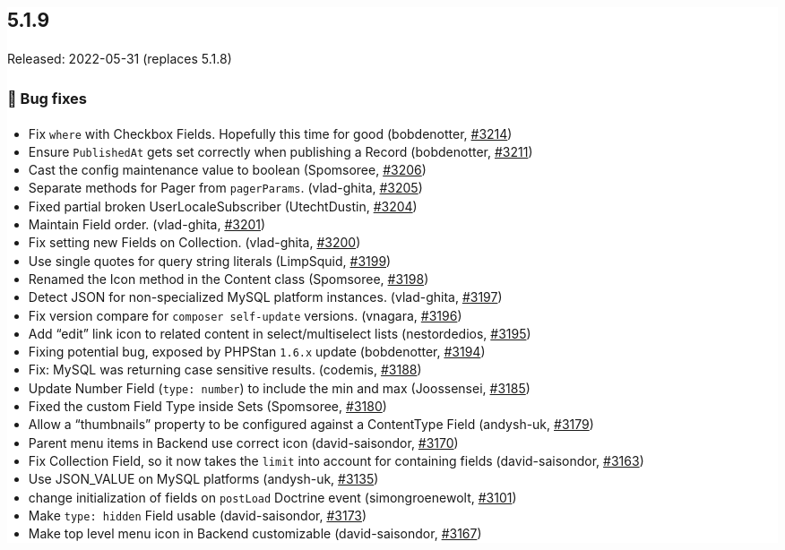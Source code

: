 ## 5.1.9

Released: 2022-05-31 (replaces 5.1.8)

### 🐛 Bug fixes

- Fix `where` with Checkbox Fields. Hopefully this time for good (bobdenotter, [#3214](https://github.com/bolt/core/pull/3214))
- Ensure `PublishedAt` gets set correctly when publishing a Record (bobdenotter, [#3211](https://github.com/bolt/core/pull/3211))
- Cast the config maintenance value to boolean (Spomsoree, [#3206](https://github.com/bolt/core/pull/3206))
- Separate methods for Pager from `pagerParams`. (vlad-ghita, [#3205](https://github.com/bolt/core/pull/3205))
- Fixed partial broken UserLocaleSubscriber (UtechtDustin, [#3204](https://github.com/bolt/core/pull/3204))
- Maintain Field order. (vlad-ghita, [#3201](https://github.com/bolt/core/pull/3201))
- Fix setting new Fields on Collection. (vlad-ghita, [#3200](https://github.com/bolt/core/pull/3200))
- Use single quotes for query string literals (LimpSquid, [#3199](https://github.com/bolt/core/pull/3199))
- Renamed the Icon method in the Content class (Spomsoree, [#3198](https://github.com/bolt/core/pull/3198))
- Detect JSON for non-specialized MySQL platform instances. (vlad-ghita, [#3197](https://github.com/bolt/core/pull/3197))
- Fix version compare for `composer self-update` versions. (vnagara, [#3196](https://github.com/bolt/core/pull/3196))
- Add “edit” link icon to related content in select/multiselect lists (nestordedios, [#3195](https://github.com/bolt/core/pull/3195))
- Fixing potential bug, exposed by PHPStan `1.6.x` update (bobdenotter, [#3194](https://github.com/bolt/core/pull/3194))
- Fix: MySQL was returning case sensitive results. (codemis, [#3188](https://github.com/bolt/core/pull/3188))
- Update Number Field (`type: number`) to include the min and max (Joossensei, [#3185](https://github.com/bolt/core/pull/3185))
- Fixed the custom Field Type inside Sets (Spomsoree, [#3180](https://github.com/bolt/core/pull/3180))
- Allow a “thumbnails” property to be configured against a ContentType Field (andysh-uk, [#3179](https://github.com/bolt/core/pull/3179))
- Parent menu items in Backend use correct icon (david-saisondor, [#3170](https://github.com/bolt/core/pull/3170))
- Fix Collection Field, so it now takes the `limit` into account for containing fields (david-saisondor, [#3163](https://github.com/bolt/core/pull/3163))
- Use JSON_VALUE on MySQL platforms (andysh-uk, [#3135](https://github.com/bolt/core/pull/3135))
- change initialization of fields on `postLoad` Doctrine event (simongroenewolt, [#3101](https://github.com/bolt/core/pull/3101))
- Make `type: hidden` Field usable (david-saisondor, [#3173](https://github.com/bolt/core/pull/3173))
- Make top level menu icon in Backend customizable (david-saisondor, [#3167](https://github.com/bolt/core/pull/3167))
